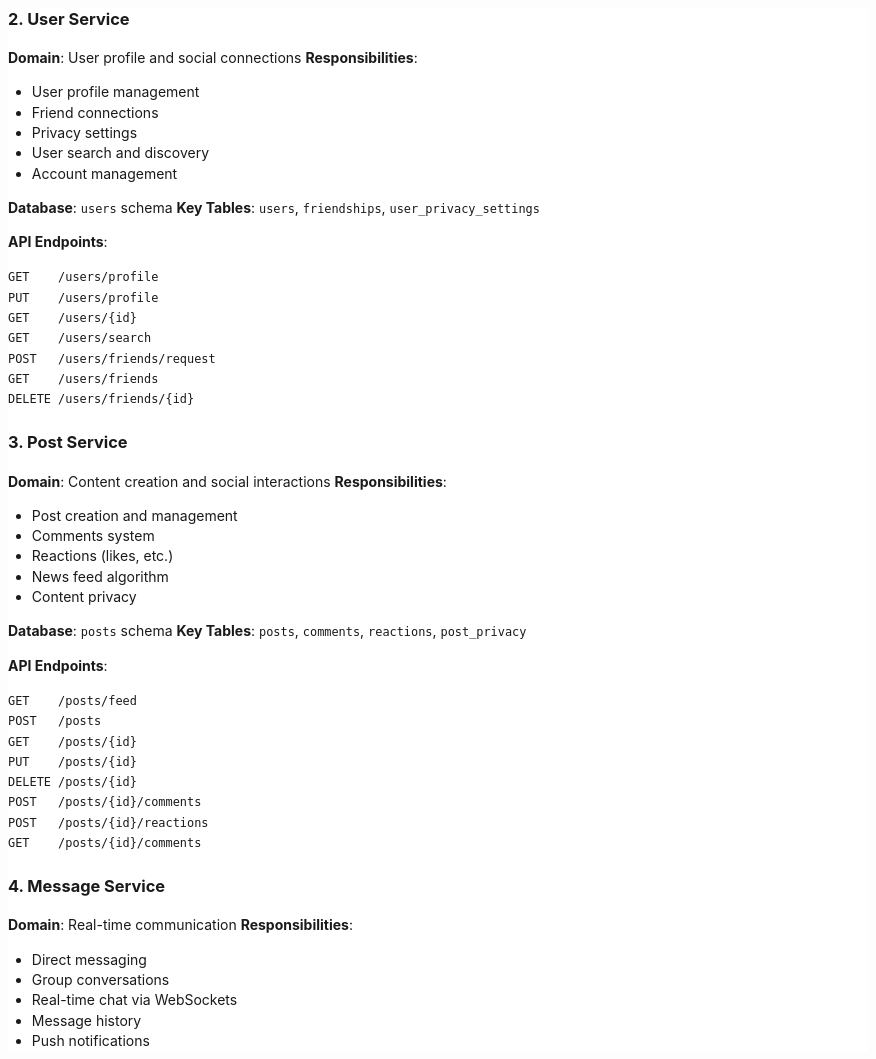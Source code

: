 ### 2. User Service
**Domain**: User profile and social connections
**Responsibilities**:
- User profile management
- Friend connections
- Privacy settings
- User search and discovery
- Account management

**Database**: `users` schema
**Key Tables**: `users`, `friendships`, `user_privacy_settings`

**API Endpoints**:
```
GET    /users/profile
PUT    /users/profile
GET    /users/{id}
GET    /users/search
POST   /users/friends/request
GET    /users/friends
DELETE /users/friends/{id}
```

### 3. Post Service
**Domain**: Content creation and social interactions
**Responsibilities**:
- Post creation and management
- Comments system
- Reactions (likes, etc.)
- News feed algorithm
- Content privacy

**Database**: `posts` schema
**Key Tables**: `posts`, `comments`, `reactions`, `post_privacy`

**API Endpoints**:
```
GET    /posts/feed
POST   /posts
GET    /posts/{id}
PUT    /posts/{id}
DELETE /posts/{id}
POST   /posts/{id}/comments
POST   /posts/{id}/reactions
GET    /posts/{id}/comments
```

### 4. Message Service
**Domain**: Real-time communication
**Responsibilities**:
- Direct messaging
- Group conversations
- Real-time chat via WebSockets
- Message history
- Push notifications
